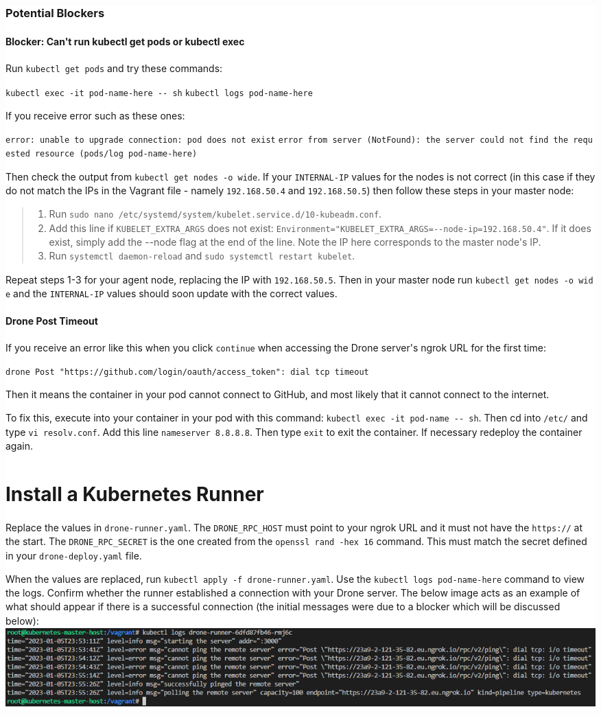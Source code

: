 ### Potential Blockers

#### Blocker: Can't run kubectl get pods or kubectl exec

Run `kubectl get pods` and try these commands:

`kubectl exec -it pod-name-here -- sh`
`kubectl logs pod-name-here`

If you receive error such as these ones:

`error: unable to upgrade connection: pod does not exist`
`error from server (NotFound): the server could not find the requested resource (pods/log pod-name-here)`

Then check the output from `kubectl get nodes -o wide`. If your `INTERNAL-IP` values for the nodes is not correct (in this case if they do not match the IPs in the Vagrant file - namely `192.168.50.4` and `192.168.50.5`) then follow these steps in your master node:

> 1. Run `sudo nano /etc/systemd/system/kubelet.service.d/10-kubeadm.conf`.
> 2. Add this line if `KUBELET_EXTRA_ARGS` does not exist: `Environment="KUBELET_EXTRA_ARGS=--node-ip=192.168.50.4"`. If it does exist, simply add the --node flag at the end of the line. Note the IP here corresponds to the master node's IP.
> 3. Run `systemctl daemon-reload` and `sudo systemctl restart kubelet`. 

Repeat steps 1-3 for your agent node, replacing the IP with `192.168.50.5`. Then in your master node run `kubectl get nodes -o wide` and the `INTERNAL-IP` values should soon update with the correct values.

#### Drone Post Timeout

If you receive an error like this when you click `continue` when accessing the Drone server's ngrok URL for the first time:

`drone Post "https://github.com/login/oauth/access_token": dial tcp timeout`

Then it means the container in your pod cannot connect to GitHub, and most likely that it cannot connect to the internet.

To fix this, execute into your container in your pod with this command: `kubectl exec -it pod-name -- sh`. Then cd into `/etc/` and type `vi resolv.conf`. Add this line `nameserver 8.8.8.8`. Then type `exit` to exit the container. If necessary redeploy the container again. 

# Install a Kubernetes Runner

Replace the values in `drone-runner.yaml`. The `DRONE_RPC_HOST` must point to your ngrok URL and it must not have the `https://` at the start. The `DRONE_RPC_SECRET` is the one created from the `openssl rand -hex 16` command. This must match the secret defined in your `drone-deploy.yaml` file.

When the values are replaced, run `kubectl apply -f drone-runner.yaml`. Use the `kubectl logs pod-name-here` command to view the logs. Confirm whether the runner established a connection with your Drone server. The below image acts as an example of what should appear if there is a successful connection (the initial messages were due to a blocker which will be discussed below):
![image](./pictures/kubernetes-runner.png)
